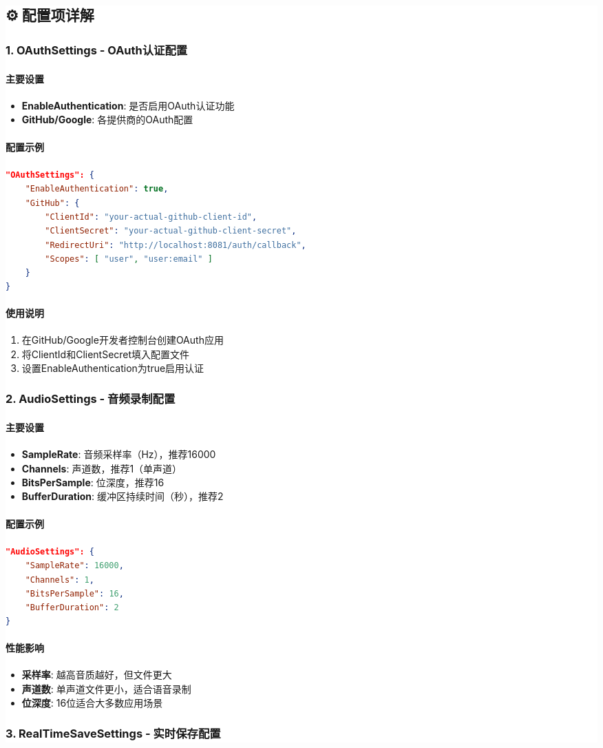 ## ⚙️ 配置项详解

### 1. **OAuthSettings** - OAuth认证配置

#### 主要设置
- **EnableAuthentication**: 是否启用OAuth认证功能
- **GitHub/Google**: 各提供商的OAuth配置

#### 配置示例
```json
"OAuthSettings": {
    "EnableAuthentication": true,
    "GitHub": {
        "ClientId": "your-actual-github-client-id",
        "ClientSecret": "your-actual-github-client-secret",
        "RedirectUri": "http://localhost:8081/auth/callback",
        "Scopes": [ "user", "user:email" ]
    }
}
```

#### 使用说明
1. 在GitHub/Google开发者控制台创建OAuth应用
2. 将ClientId和ClientSecret填入配置文件
3. 设置EnableAuthentication为true启用认证

### 2. **AudioSettings** - 音频录制配置

#### 主要设置
- **SampleRate**: 音频采样率（Hz），推荐16000
- **Channels**: 声道数，推荐1（单声道）
- **BitsPerSample**: 位深度，推荐16
- **BufferDuration**: 缓冲区持续时间（秒），推荐2

#### 配置示例
```json
"AudioSettings": {
    "SampleRate": 16000,
    "Channels": 1,
    "BitsPerSample": 16,
    "BufferDuration": 2
}
```

#### 性能影响
- **采样率**: 越高音质越好，但文件更大
- **声道数**: 单声道文件更小，适合语音录制
- **位深度**: 16位适合大多数应用场景

### 3. **RealTimeSaveSettings** - 实时保存配置
